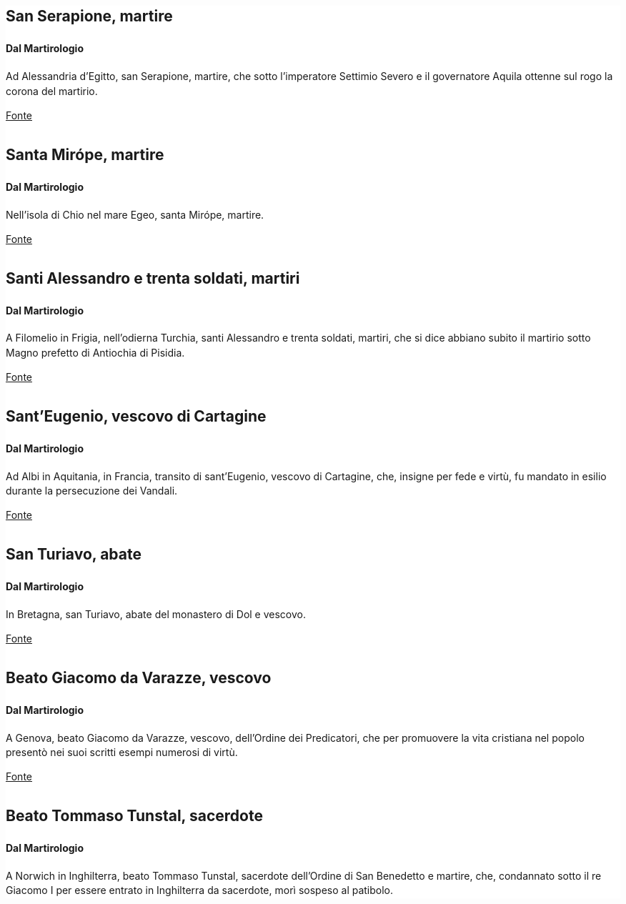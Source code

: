 ## San Serapione, martire

#### Dal Martirologio
Ad Alessandria d’Egitto, san Serapione, martire, che sotto l’imperatore Settimio Severo e il governatore Aquila ottenne sul rogo la corona del martirio.

[Fonte](https://www.chiesacattolica.it/santo-del-giorno/?data-liturgia=20250713)

## Santa Mirópe, martire

#### Dal Martirologio
Nell’isola di Chio nel mare Egeo, santa Mirópe, martire.

[Fonte](https://www.chiesacattolica.it/santo-del-giorno/?data-liturgia=20250713)

## Santi Alessandro e trenta soldati, martiri

#### Dal Martirologio
A Filomelio in Frigia, nell’odierna Turchia, santi Alessandro e trenta soldati, martiri, che si dice abbiano subito il martirio sotto Magno prefetto di Antiochia di Pisidia.

[Fonte](https://www.chiesacattolica.it/santo-del-giorno/?data-liturgia=20250713)

## Sant’Eugenio, vescovo di Cartagine

#### Dal Martirologio
Ad Albi in Aquitania, in Francia, transito di sant’Eugenio, vescovo di Cartagine, che, insigne per fede e virtù, fu mandato in esilio durante la persecuzione dei Vandali.

[Fonte](https://www.chiesacattolica.it/santo-del-giorno/?data-liturgia=20250713)

## San Turiavo, abate

#### Dal Martirologio
In Bretagna, san Turiavo, abate del monastero di Dol e vescovo.

[Fonte](https://www.chiesacattolica.it/santo-del-giorno/?data-liturgia=20250713)

## Beato Giacomo da Varazze, vescovo

#### Dal Martirologio
A Genova, beato Giacomo da Varazze, vescovo, dell’Ordine dei Predicatori, che per promuovere la vita cristiana nel popolo presentò nei suoi scritti esempi numerosi di virtù.

[Fonte](https://www.chiesacattolica.it/santo-del-giorno/?data-liturgia=20250713)

## Beato Tommaso Tunstal, sacerdote

#### Dal Martirologio
A Norwich in Inghilterra, beato Tommaso Tunstal, sacerdote dell’Ordine di San Benedetto e martire, che, condannato sotto il re Giacomo I per essere entrato in Inghilterra da sacerdote, morì sospeso al patibolo.
